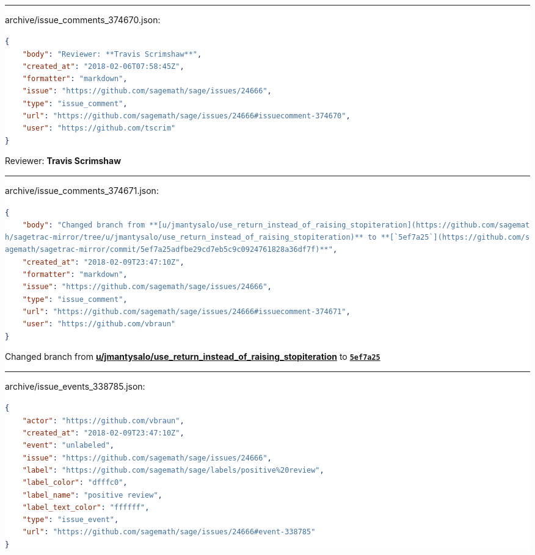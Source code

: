 

---

archive/issue_comments_374670.json:
```json
{
    "body": "Reviewer: **Travis Scrimshaw**",
    "created_at": "2018-02-06T07:58:45Z",
    "formatter": "markdown",
    "issue": "https://github.com/sagemath/sage/issues/24666",
    "type": "issue_comment",
    "url": "https://github.com/sagemath/sage/issues/24666#issuecomment-374670",
    "user": "https://github.com/tscrim"
}
```

Reviewer: **Travis Scrimshaw**



---

archive/issue_comments_374671.json:
```json
{
    "body": "Changed branch from **[u/jmantysalo/use_return_instead_of_raising_stopiteration](https://github.com/sagemath/sagetrac-mirror/tree/u/jmantysalo/use_return_instead_of_raising_stopiteration)** to **[`5ef7a25`](https://github.com/sagemath/sagetrac-mirror/commit/5ef7a25adfbe29cd7eb5c9c0924761828a36df7f)**",
    "created_at": "2018-02-09T23:47:10Z",
    "formatter": "markdown",
    "issue": "https://github.com/sagemath/sage/issues/24666",
    "type": "issue_comment",
    "url": "https://github.com/sagemath/sage/issues/24666#issuecomment-374671",
    "user": "https://github.com/vbraun"
}
```

Changed branch from **[u/jmantysalo/use_return_instead_of_raising_stopiteration](https://github.com/sagemath/sagetrac-mirror/tree/u/jmantysalo/use_return_instead_of_raising_stopiteration)** to **[`5ef7a25`](https://github.com/sagemath/sagetrac-mirror/commit/5ef7a25adfbe29cd7eb5c9c0924761828a36df7f)**



---

archive/issue_events_338785.json:
```json
{
    "actor": "https://github.com/vbraun",
    "created_at": "2018-02-09T23:47:10Z",
    "event": "unlabeled",
    "issue": "https://github.com/sagemath/sage/issues/24666",
    "label": "https://github.com/sagemath/sage/labels/positive%20review",
    "label_color": "dfffc0",
    "label_name": "positive review",
    "label_text_color": "ffffff",
    "type": "issue_event",
    "url": "https://github.com/sagemath/sage/issues/24666#event-338785"
}
```
